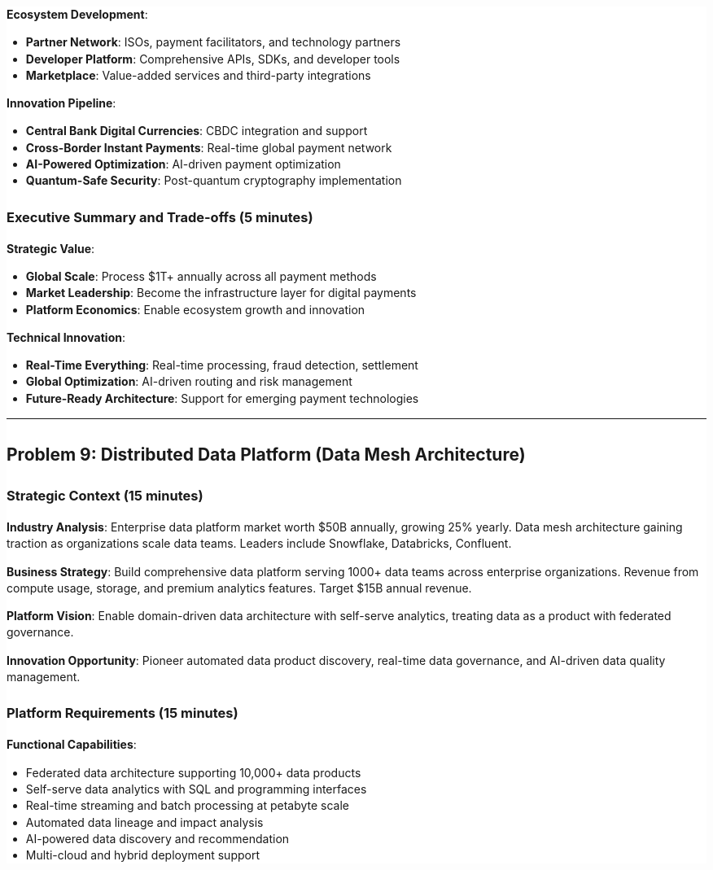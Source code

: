 **Ecosystem Development**:
- **Partner Network**: ISOs, payment facilitators, and technology partners
- **Developer Platform**: Comprehensive APIs, SDKs, and developer tools
- **Marketplace**: Value-added services and third-party integrations

**Innovation Pipeline**:
- **Central Bank Digital Currencies**: CBDC integration and support
- **Cross-Border Instant Payments**: Real-time global payment network
- **AI-Powered Optimization**: AI-driven payment optimization
- **Quantum-Safe Security**: Post-quantum cryptography implementation

### Executive Summary and Trade-offs (5 minutes)

**Strategic Value**:
- **Global Scale**: Process $1T+ annually across all payment methods
- **Market Leadership**: Become the infrastructure layer for digital payments
- **Platform Economics**: Enable ecosystem growth and innovation

**Technical Innovation**:
- **Real-Time Everything**: Real-time processing, fraud detection, settlement
- **Global Optimization**: AI-driven routing and risk management
- **Future-Ready Architecture**: Support for emerging payment technologies

---

## Problem 9: Distributed Data Platform (Data Mesh Architecture)

### Strategic Context (15 minutes)

**Industry Analysis**: Enterprise data platform market worth $50B annually, growing 25% yearly. Data mesh architecture gaining traction as organizations scale data teams. Leaders include Snowflake, Databricks, Confluent.

**Business Strategy**: Build comprehensive data platform serving 1000+ data teams across enterprise organizations. Revenue from compute usage, storage, and premium analytics features. Target $15B annual revenue.

**Platform Vision**: Enable domain-driven data architecture with self-serve analytics, treating data as a product with federated governance.

**Innovation Opportunity**: Pioneer automated data product discovery, real-time data governance, and AI-driven data quality management.

### Platform Requirements (15 minutes)

**Functional Capabilities**:
- Federated data architecture supporting 10,000+ data products
- Self-serve data analytics with SQL and programming interfaces
- Real-time streaming and batch processing at petabyte scale
- Automated data lineage and impact analysis
- AI-powered data discovery and recommendation
- Multi-cloud and hybrid deployment support
